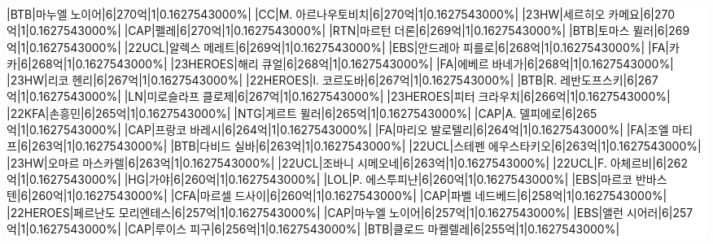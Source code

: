 |BTB|마누엘 노이어|6|270억|1|0.1627543000%|
|CC|M. 아르나우토비치|6|270억|1|0.1627543000%|
|23HW|세르히오 카메요|6|270억|1|0.1627543000%|
|CAP|펠레|6|270억|1|0.1627543000%|
|RTN|마르턴 더론|6|269억|1|0.1627543000%|
|BTB|토마스 뮐러|6|269억|1|0.1627543000%|
|22UCL|알렉스 메레트|6|269억|1|0.1627543000%|
|EBS|안드레아 피를로|6|268억|1|0.1627543000%|
|FA|카카|6|268억|1|0.1627543000%|
|23HEROES|해리 큐얼|6|268억|1|0.1627543000%|
|FA|에베르 바네가|6|268억|1|0.1627543000%|
|23HW|리코 헨리|6|267억|1|0.1627543000%|
|22HEROES|I. 코르도바|6|267억|1|0.1627543000%|
|BTB|R. 레반도프스키|6|267억|1|0.1627543000%|
|LN|미로슬라프 클로제|6|267억|1|0.1627543000%|
|23HEROES|피터 크라우치|6|266억|1|0.1627543000%|
|22KFA|손흥민|6|265억|1|0.1627543000%|
|NTG|게르트 뮐러|6|265억|1|0.1627543000%|
|CAP|A. 델피에로|6|265억|1|0.1627543000%|
|CAP|프랑코 바레시|6|264억|1|0.1627543000%|
|FA|마리오 발로텔리|6|264억|1|0.1627543000%|
|FA|조엘 마티프|6|263억|1|0.1627543000%|
|BTB|다비드 실바|6|263억|1|0.1627543000%|
|22UCL|스테펜 에우스타키오|6|263억|1|0.1627543000%|
|23HW|오마르 마스카렐|6|263억|1|0.1627543000%|
|22UCL|조바니 시메오네|6|263억|1|0.1627543000%|
|22UCL|F. 아체르비|6|262억|1|0.1627543000%|
|HG|가야|6|260억|1|0.1627543000%|
|LOL|P. 에스투피냔|6|260억|1|0.1627543000%|
|EBS|마르코 반바스텐|6|260억|1|0.1627543000%|
|CFA|마르셀 드사이|6|260억|1|0.1627543000%|
|CAP|파벨 네드베드|6|258억|1|0.1627543000%|
|22HEROES|페르난도 모리엔테스|6|257억|1|0.1627543000%|
|CAP|마누엘 노이어|6|257억|1|0.1627543000%|
|EBS|앨런 시어러|6|257억|1|0.1627543000%|
|CAP|루이스 피구|6|256억|1|0.1627543000%|
|BTB|클로드 마켈렐레|6|255억|1|0.1627543000%|